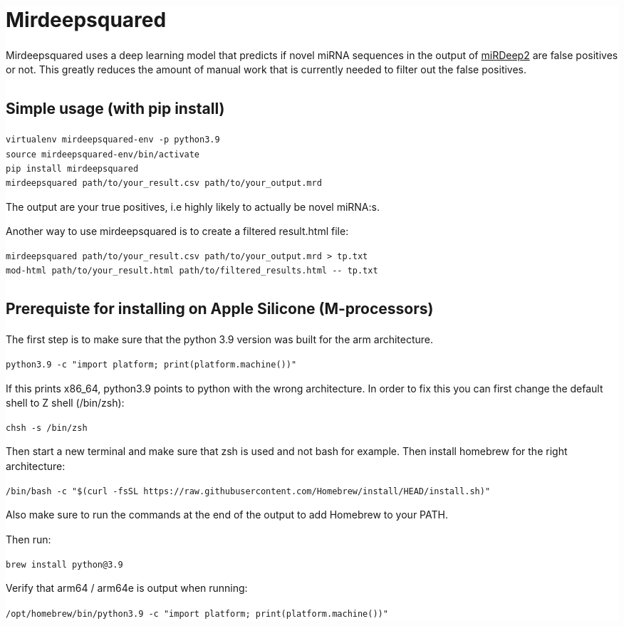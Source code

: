 <meta name="DC.Creator" content="Jonatan Jönsson">
<meta name="DC.Title" content="Mirdeepsquared: a deep learning model that predicts if novel miRNA sequences are false positives or not">

# Mirdeepsquared
Mirdeepsquared uses a deep learning model that predicts if novel miRNA sequences in the output of [miRDeep2](https://github.com/rajewsky-lab/mirdeep2) are false positives or not. This greatly reduces the amount of manual work that is currently needed to filter out the false positives.

## Simple usage (with pip install)
```
virtualenv mirdeepsquared-env -p python3.9
source mirdeepsquared-env/bin/activate
pip install mirdeepsquared
mirdeepsquared path/to/your_result.csv path/to/your_output.mrd
```

The output are your true positives, i.e highly likely to actually be novel miRNA:s.

Another way to use mirdeepsquared is to create a filtered result.html file:
```
mirdeepsquared path/to/your_result.csv path/to/your_output.mrd > tp.txt
mod-html path/to/your_result.html path/to/filtered_results.html -- tp.txt
```

## Prerequiste for installing on Apple Silicone (M-processors)

The first step is to make sure that the python 3.9 version was built for the arm architecture.
```
python3.9 -c "import platform; print(platform.machine())"
```

If this prints x86_64, python3.9 points to python with the wrong architecture. In order to fix this you can first change the default shell to Z shell (/bin/zsh):
```
chsh -s /bin/zsh
```

Then start a new terminal and make sure that zsh is used and not bash for example. Then install homebrew for the right architecture:
```
/bin/bash -c "$(curl -fsSL https://raw.githubusercontent.com/Homebrew/install/HEAD/install.sh)"
```
Also make sure to run the commands at the end of the output to add Homebrew to your PATH.

Then run:
```
brew install python@3.9
```
Verify that arm64 / arm64e is output when running:
```
/opt/homebrew/bin/python3.9 -c "import platform; print(platform.machine())"
```
